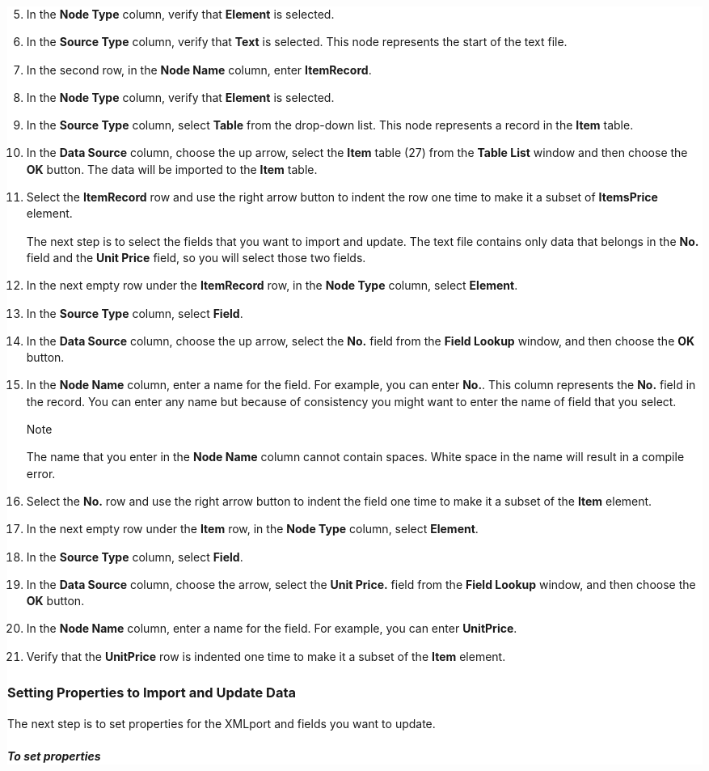 5.  In the **Node Type** column, verify that **Element** is selected.  
  
6.  In the **Source Type** column, verify that **Text** is selected. This node represents the start of the text file.  
  
7.  In the second row, in the **Node Name** column, enter **ItemRecord**.  
  
8.  In the **Node Type** column, verify that **Element** is selected.  
  
9. In the **Source Type** column, select **Table** from the drop\-down list. This node represents a record in the **Item** table.  
  
10. In the **Data Source** column, choose the up arrow, select the **Item** table \(27\) from the **Table List** window and then choose the **OK** button. The data will be imported to the **Item** table.  
  
11. Select the **ItemRecord** row and use the right arrow button to indent the row one time to make it a subset of **ItemsPrice** element.  
  
     The next step is to select the fields that you want to import and update. The text file contains only data that belongs in the **No.** field and the **Unit Price** field, so you will select those two fields.  
  
12. In the next empty row under the **ItemRecord** row, in the **Node Type** column, select **Element**.  
  
13. In the **Source Type** column, select **Field**.  
  
14. In the **Data Source** column, choose the up arrow, select the **No.** field from the **Field Lookup** window, and then choose the **OK** button.  
  
15. In the **Node Name** column, enter a name for the field. For example, you can enter **No.**. This column represents the **No.** field in the record. You can enter any name but because of consistency you might want to enter the name of field that you select.  
  
    > [!NOTE]  
    >  The name that you enter in the **Node Name** column cannot contain spaces. White space in the name will result in a compile error.  
  
16. Select the **No.** row and use the right arrow button to indent the field one time to make it a subset of the **Item** element.  
  
17. In the next empty row under the **Item** row, in the **Node Type** column, select **Element**.  
  
18. In the **Source Type** column, select **Field**.  
  
19. In the **Data Source** column, choose the arrow, select the **Unit Price.** field from the **Field Lookup** window, and then choose the **OK** button.  
  
20. In the **Node Name** column, enter a name for the field. For example, you can enter **UnitPrice**.  
  
21. Verify that the **UnitPrice** row is indented one time to make it a subset of the **Item** element.  
  
### Setting Properties to Import and Update Data  
 The next step is to set properties for the XMLport and fields you want to update.  
  
##### To set properties  
  